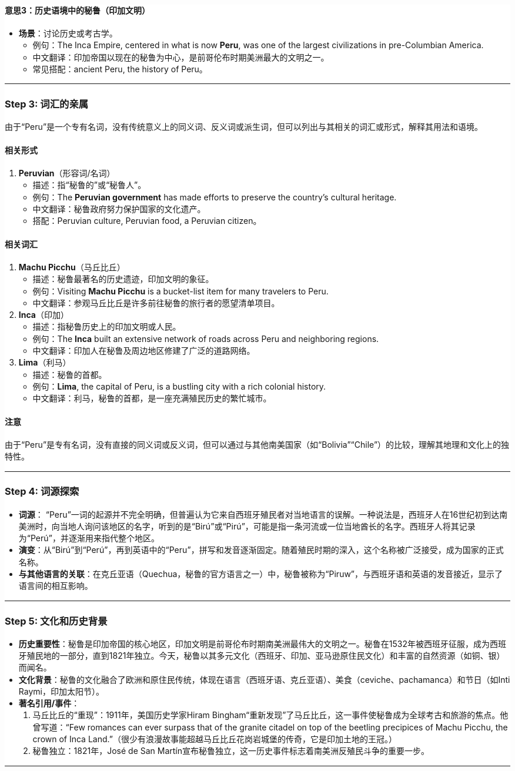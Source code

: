 #### 意思3：历史语境中的秘鲁（印加文明）
- **场景**：讨论历史或考古学。
  - 例句：The Inca Empire, centered in what is now **Peru**, was one of the largest civilizations in pre-Columbian America.
  - 中文翻译：印加帝国以现在的秘鲁为中心，是前哥伦布时期美洲最大的文明之一。
  - 常见搭配：ancient Peru, the history of Peru。

---

### Step 3: 词汇的亲属
由于“Peru”是一个专有名词，没有传统意义上的同义词、反义词或派生词，但可以列出与其相关的词汇或形式，解释其用法和语境。

#### 相关形式
1. **Peruvian**（形容词/名词）
   - 描述：指“秘鲁的”或“秘鲁人”。
   - 例句：The **Peruvian government** has made efforts to preserve the country’s cultural heritage.
   - 中文翻译：秘鲁政府努力保护国家的文化遗产。
   - 搭配：Peruvian culture, Peruvian food, a Peruvian citizen。

#### 相关词汇
1. **Machu Picchu**（马丘比丘）
   - 描述：秘鲁最著名的历史遗迹，印加文明的象征。
   - 例句：Visiting **Machu Picchu** is a bucket-list item for many travelers to Peru.
   - 中文翻译：参观马丘比丘是许多前往秘鲁的旅行者的愿望清单项目。
2. **Inca**（印加）
   - 描述：指秘鲁历史上的印加文明或人民。
   - 例句：The **Inca** built an extensive network of roads across Peru and neighboring regions.
   - 中文翻译：印加人在秘鲁及周边地区修建了广泛的道路网络。
3. **Lima**（利马）
   - 描述：秘鲁的首都。
   - 例句：**Lima**, the capital of Peru, is a bustling city with a rich colonial history.
   - 中文翻译：利马，秘鲁的首都，是一座充满殖民历史的繁忙城市。

#### 注意
由于“Peru”是专有名词，没有直接的同义词或反义词，但可以通过与其他南美国家（如“Bolivia”“Chile”）的比较，理解其地理和文化上的独特性。

---

### Step 4: 词源探索
- **词源**： “Peru”一词的起源并不完全明确，但普遍认为它来自西班牙殖民者对当地语言的误解。一种说法是，西班牙人在16世纪初到达南美洲时，向当地人询问该地区的名字，听到的是“Birú”或“Pirú”，可能是指一条河流或一位当地酋长的名字。西班牙人将其记录为“Perú”，并逐渐用来指代整个地区。
- **演变**：从“Birú”到“Perú”，再到英语中的“Peru”，拼写和发音逐渐固定。随着殖民时期的深入，这个名称被广泛接受，成为国家的正式名称。
- **与其他语言的关联**：在克丘亚语（Quechua，秘鲁的官方语言之一）中，秘鲁被称为“Piruw”，与西班牙语和英语的发音接近，显示了语言间的相互影响。

---

### Step 5: 文化和历史背景
- **历史重要性**：秘鲁是印加帝国的核心地区，印加文明是前哥伦布时期南美洲最伟大的文明之一。秘鲁在1532年被西班牙征服，成为西班牙殖民地的一部分，直到1821年独立。今天，秘鲁以其多元文化（西班牙、印加、亚马逊原住民文化）和丰富的自然资源（如铜、银）而闻名。
- **文化背景**：秘鲁的文化融合了欧洲和原住民传统，体现在语言（西班牙语、克丘亚语）、美食（ceviche、pachamanca）和节日（如Inti Raymi，印加太阳节）。
- **著名引用/事件**：
  1. 马丘比丘的“重现”：1911年，美国历史学家Hiram Bingham“重新发现”了马丘比丘，这一事件使秘鲁成为全球考古和旅游的焦点。他曾写道：“Few romances can ever surpass that of the granite citadel on top of the beetling precipices of Machu Picchu, the crown of Inca Land.”（很少有浪漫故事能超越马丘比丘花岗岩城堡的传奇，它是印加土地的王冠。）
  2. 秘鲁独立：1821年，José de San Martín宣布秘鲁独立，这一历史事件标志着南美洲反殖民斗争的重要一步。

---
